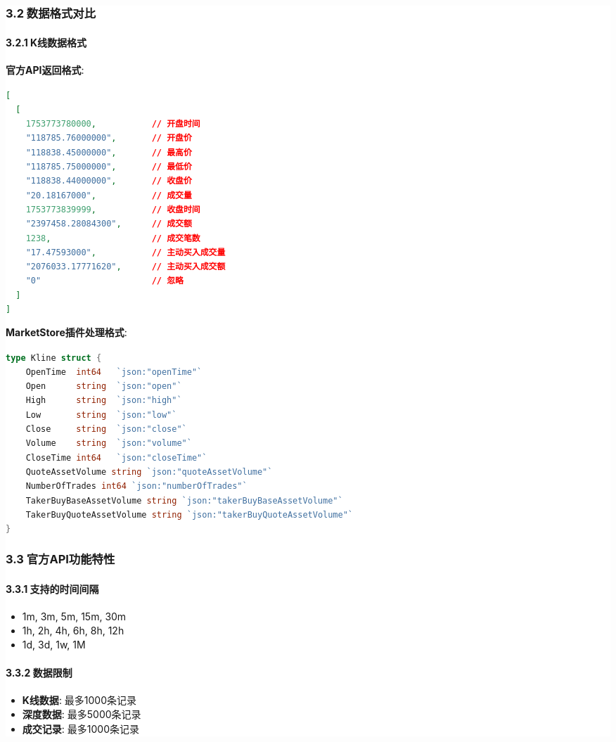 ### 3.2 数据格式对比

#### 3.2.1 K线数据格式
**官方API返回格式**:
```json
[
  [
    1753773780000,           // 开盘时间
    "118785.76000000",       // 开盘价
    "118838.45000000",       // 最高价
    "118785.75000000",       // 最低价
    "118838.44000000",       // 收盘价
    "20.18167000",           // 成交量
    1753773839999,           // 收盘时间
    "2397458.28084300",      // 成交额
    1238,                    // 成交笔数
    "17.47593000",           // 主动买入成交量
    "2076033.17771620",      // 主动买入成交额
    "0"                      // 忽略
  ]
]
```

**MarketStore插件处理格式**:
```go
type Kline struct {
    OpenTime  int64   `json:"openTime"`
    Open      string  `json:"open"`
    High      string  `json:"high"`
    Low       string  `json:"low"`
    Close     string  `json:"close"`
    Volume    string  `json:"volume"`
    CloseTime int64   `json:"closeTime"`
    QuoteAssetVolume string `json:"quoteAssetVolume"`
    NumberOfTrades int64 `json:"numberOfTrades"`
    TakerBuyBaseAssetVolume string `json:"takerBuyBaseAssetVolume"`
    TakerBuyQuoteAssetVolume string `json:"takerBuyQuoteAssetVolume"`
}
```

### 3.3 官方API功能特性

#### 3.3.1 支持的时间间隔
- 1m, 3m, 5m, 15m, 30m
- 1h, 2h, 4h, 6h, 8h, 12h
- 1d, 3d, 1w, 1M

#### 3.3.2 数据限制
- **K线数据**: 最多1000条记录
- **深度数据**: 最多5000条记录
- **成交记录**: 最多1000条记录
